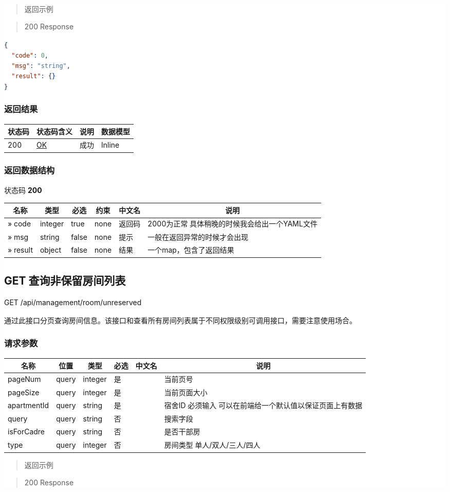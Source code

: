 > 返回示例

> 200 Response

```json
{
  "code": 0,
  "msg": "string",
  "result": {}
}
```

### 返回结果

|状态码|状态码含义|说明|数据模型|
|---|---|---|---|
|200|[OK](https://tools.ietf.org/html/rfc7231#section-6.3.1)|成功|Inline|

### 返回数据结构

状态码 **200**

|名称|类型|必选|约束|中文名|说明|
|---|---|---|---|---|---|
|» code|integer|true|none|返回码|2000为正常 具体稍晚的时候我会给出一个YAML文件|
|» msg|string|false|none|提示|一般在返回异常的时候才会出现|
|» result|object|false|none|结果|一个map，包含了返回结果|

## GET 查询非保留房间列表

GET /api/management/room/unreserved

通过此接口分页查询房间信息。该接口和查看所有房间列表属于不同权限级别可调用接口，需要注意使用场合。

### 请求参数

|名称|位置|类型|必选|中文名|说明|
|---|---|---|---|---|---|
|pageNum|query|integer| 是 ||当前页号|
|pageSize|query|integer| 是 ||当前页面大小|
|apartmentId|query|string| 是 ||宿舍ID 必须输入 可以在前端给一个默认值以保证页面上有数据|
|query|query|string| 否 ||搜索字段|
|isForCadre|query|string| 否 ||是否干部房|
|type|query|integer| 否 ||房间类型 单人/双人/三人/四人|

> 返回示例

> 200 Response
